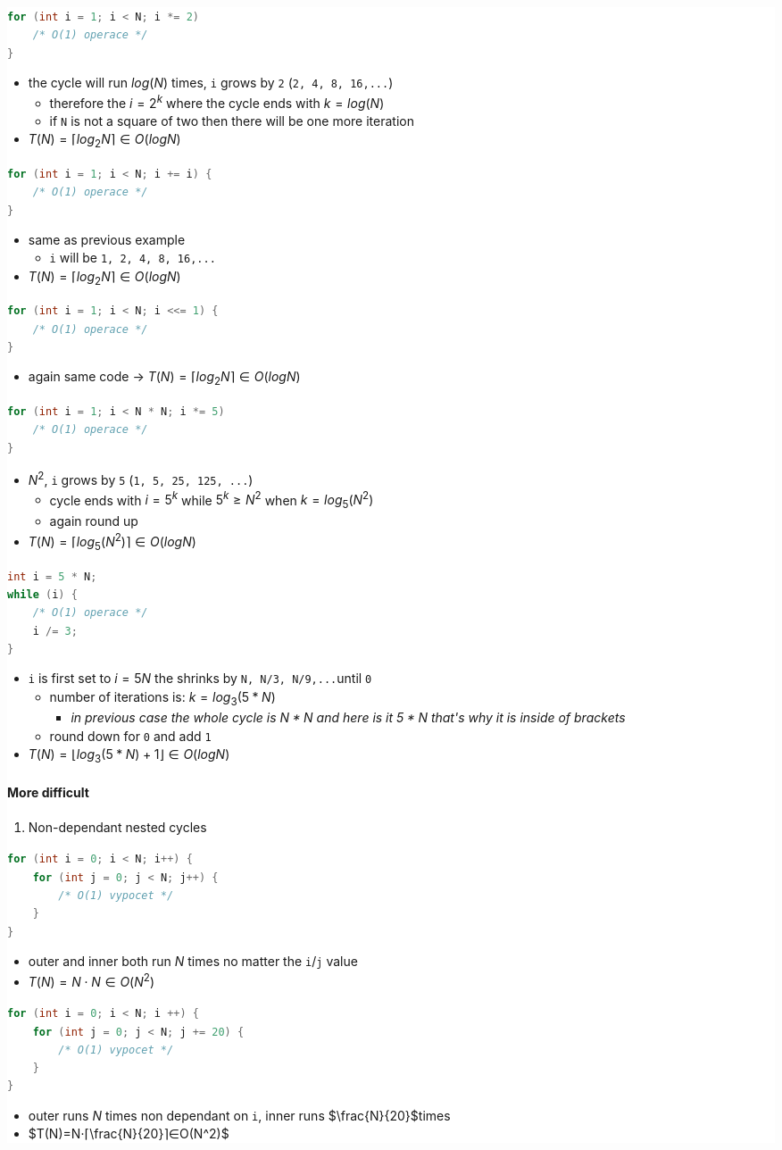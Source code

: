 ```c
for (int i = 1; i < N; i *= 2)
	/* O(1) operace */
}
```
- the cycle will run $log(N)$ times, `i` grows by `2` (`2, 4, 8, 16,...`)
	- therefore the $i=2^k$ where the cycle ends with $k=log(N)$
	- if `N` is not a square of two then there will be one more iteration
- $T(N)=⌈log_2​N⌉∈O(logN)$
```c
for (int i = 1; i < N; i += i) {
	/* O(1) operace */
}
```
- same as previous example
	- `i` will be `1, 2, 4, 8, 16,...`
- $T(N)=⌈log_2​N⌉∈O(logN)$
```c
for (int i = 1; i < N; i <<= 1) {
	/* O(1) operace */
}
```
- again same code -> $T(N)=⌈log_2​N⌉∈O(logN)$
```c
for (int i = 1; i < N * N; i *= 5)
	/* O(1) operace */
}
```
- $N^2$, `i` grows by `5` (`1, 5, 25, 125, ...`)
	- cycle ends with $i=5^k$ while $5^k≥N^2$ when $k=log_5(N^2)$
	- again round up
- $T(N)=⌈log_5​(N^2)⌉∈O(logN)$
```c
int i = 5 * N;
while (i) {
	/* O(1) operace */
	i /= 3;
}
```
- `i` is first set to $i=5N$ the shrinks by `N, N/3, N/9,...`until `0`
	- number of iterations is: $k=log_3(5*N)$
		- *in previous case the whole cycle is $N*N$ and here is it $5*N$ that's why it is inside of brackets*
	- round down for `0` and add `1`
- $T(N)=⌊log_3​(5*N)+1⌋∈O(logN)$
#### More difficult
1. Non-dependant nested cycles
```c
for (int i = 0; i < N; i++) {
	for (int j = 0; j < N; j++) {
		/* O(1) vypocet */
	}
}
```
- outer and inner both run $N$ times no matter the `i`/`j` value
- $T(N)=N⋅N∈O(N^2)$
```c
for (int i = 0; i < N; i ++) {
	for (int j = 0; j < N; j += 20) {
		/* O(1) vypocet */
	}
}
```
- outer runs $N$ times non dependant on `i`, inner runs $\frac{N}{20}$times
- $T(N)=N⋅⌈\frac{N}{20}​⌉∈O(N^2)$
```c
```